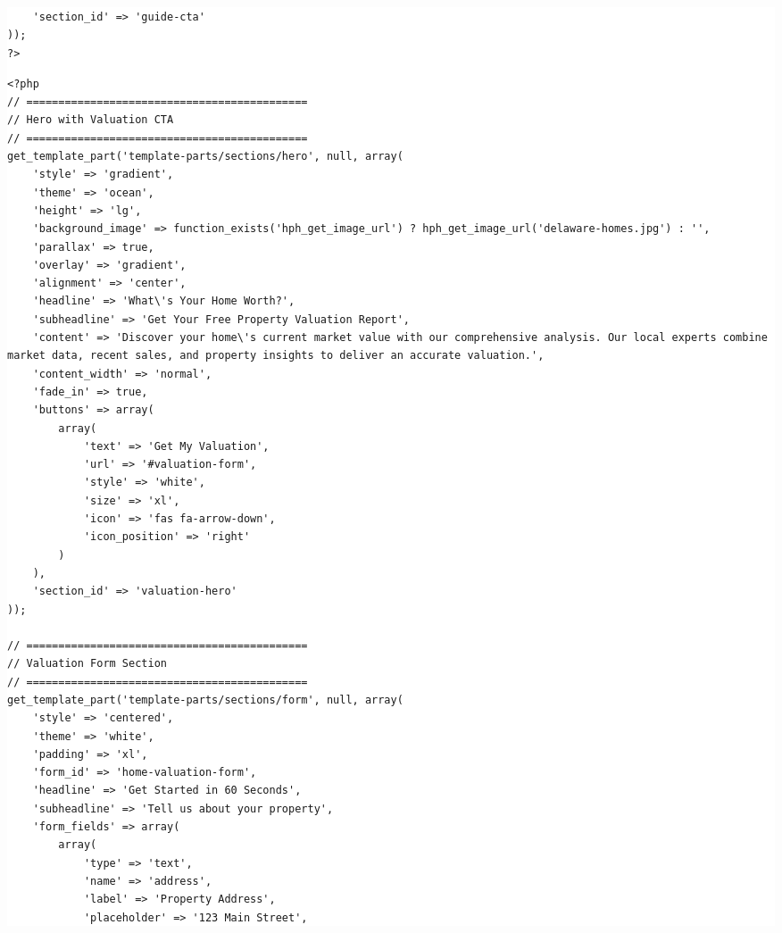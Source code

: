        'section_id' => 'guide-cta'
    ));
    ?>
    
</main>

<?php get_footer(); ?>

<?php
/**
 * Template Name: Landing Page - Home Valuation
 * Description: Landing page for instant home valuation requests
 */

get_header(); ?>

<main id="main-content" class="site-main">
    
    <?php
    // ============================================
    // Hero with Valuation CTA
    // ============================================
    get_template_part('template-parts/sections/hero', null, array(
        'style' => 'gradient',
        'theme' => 'ocean',
        'height' => 'lg',
        'background_image' => function_exists('hph_get_image_url') ? hph_get_image_url('delaware-homes.jpg') : '',
        'parallax' => true,
        'overlay' => 'gradient',
        'alignment' => 'center',
        'headline' => 'What\'s Your Home Worth?',
        'subheadline' => 'Get Your Free Property Valuation Report',
        'content' => 'Discover your home\'s current market value with our comprehensive analysis. Our local experts combine market data, recent sales, and property insights to deliver an accurate valuation.',
        'content_width' => 'normal',
        'fade_in' => true,
        'buttons' => array(
            array(
                'text' => 'Get My Valuation',
                'url' => '#valuation-form',
                'style' => 'white',
                'size' => 'xl',
                'icon' => 'fas fa-arrow-down',
                'icon_position' => 'right'
            )
        ),
        'section_id' => 'valuation-hero'
    ));
    
    // ============================================
    // Valuation Form Section
    // ============================================
    get_template_part('template-parts/sections/form', null, array(
        'style' => 'centered',
        'theme' => 'white',
        'padding' => 'xl',
        'form_id' => 'home-valuation-form',
        'headline' => 'Get Started in 60 Seconds',
        'subheadline' => 'Tell us about your property',
        'form_fields' => array(
            array(
                'type' => 'text',
                'name' => 'address',
                'label' => 'Property Address',
                'placeholder' => '123 Main Street',